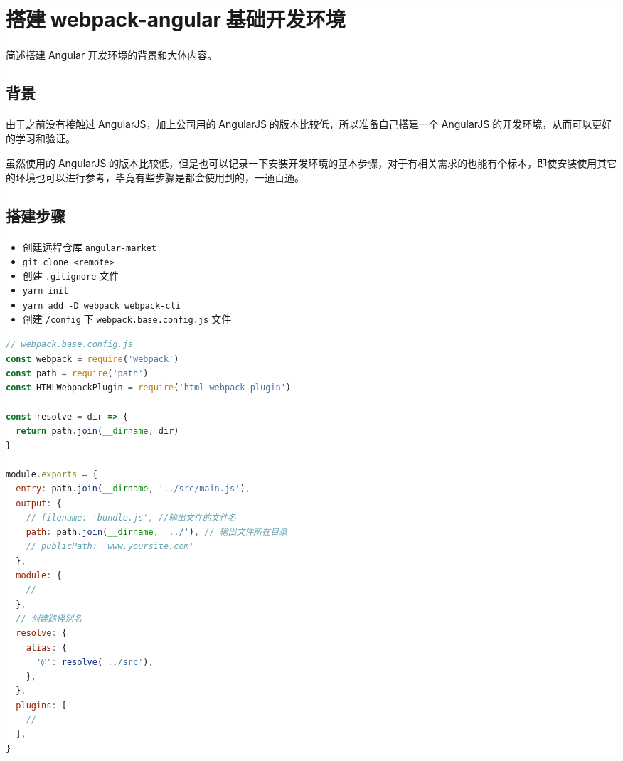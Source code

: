 # 搭建 webpack-angular 基础开发环境

简述搭建 Angular 开发环境的背景和大体内容。

## 背景

由于之前没有接触过 AngularJS，加上公司用的 AngularJS 的版本比较低，所以准备自己搭建一个 AngularJS 的开发环境，从而可以更好的学习和验证。

虽然使用的 AngularJS 的版本比较低，但是也可以记录一下安装开发环境的基本步骤，对于有相关需求的也能有个标本，即使安装使用其它的环境也可以进行参考，毕竟有些步骤是都会使用到的，一通百通。

## 搭建步骤

- 创建远程仓库 `angular-market`
- `git clone <remote>`
- 创建 `.gitignore` 文件
- `yarn init`
- `yarn add -D webpack webpack-cli`
- 创建 `/config` 下 `webpack.base.config.js` 文件

```javascript
// webpack.base.config.js
const webpack = require('webpack')
const path = require('path')
const HTMLWebpackPlugin = require('html-webpack-plugin')

const resolve = dir => {
  return path.join(__dirname, dir)
}

module.exports = {
  entry: path.join(__dirname, '../src/main.js'),
  output: {
    // filename: 'bundle.js', //输出文件的文件名
    path: path.join(__dirname, '../'), // 输出文件所在目录
    // publicPath: 'www.yoursite.com'
  },
  module: {
    //
  },
  // 创建路径别名
  resolve: {
    alias: {
      '@': resolve('../src'),
    },
  },
  plugins: [
    //
  ],
}
```
